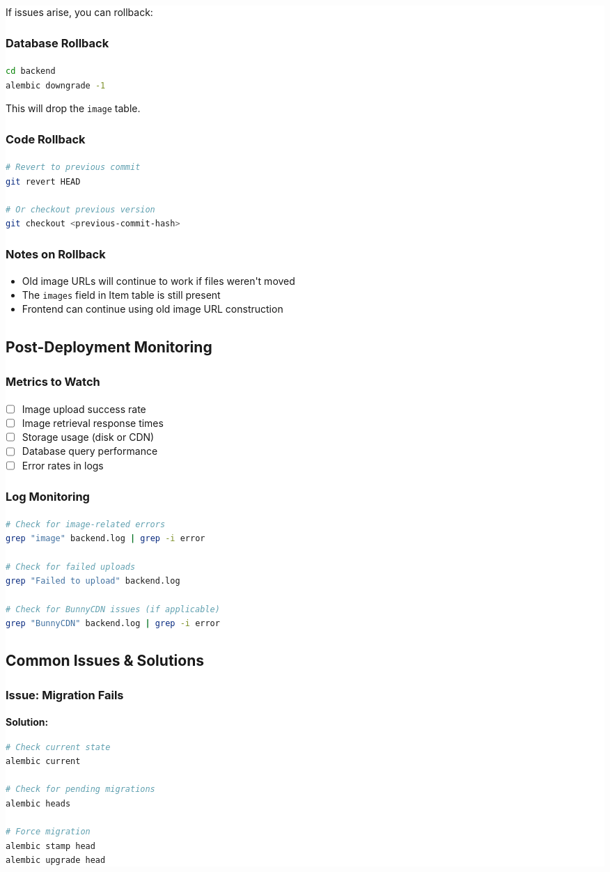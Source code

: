 If issues arise, you can rollback:

### Database Rollback
```bash
cd backend
alembic downgrade -1
```
This will drop the `image` table.

### Code Rollback
```bash
# Revert to previous commit
git revert HEAD

# Or checkout previous version
git checkout <previous-commit-hash>
```

### Notes on Rollback
- Old image URLs will continue to work if files weren't moved
- The `images` field in Item table is still present
- Frontend can continue using old image URL construction

## Post-Deployment Monitoring

### Metrics to Watch
- [ ] Image upload success rate
- [ ] Image retrieval response times
- [ ] Storage usage (disk or CDN)
- [ ] Database query performance
- [ ] Error rates in logs

### Log Monitoring
```bash
# Check for image-related errors
grep "image" backend.log | grep -i error

# Check for failed uploads
grep "Failed to upload" backend.log

# Check for BunnyCDN issues (if applicable)
grep "BunnyCDN" backend.log | grep -i error
```

## Common Issues & Solutions

### Issue: Migration Fails
**Solution:**
```bash
# Check current state
alembic current

# Check for pending migrations
alembic heads

# Force migration
alembic stamp head
alembic upgrade head
```
